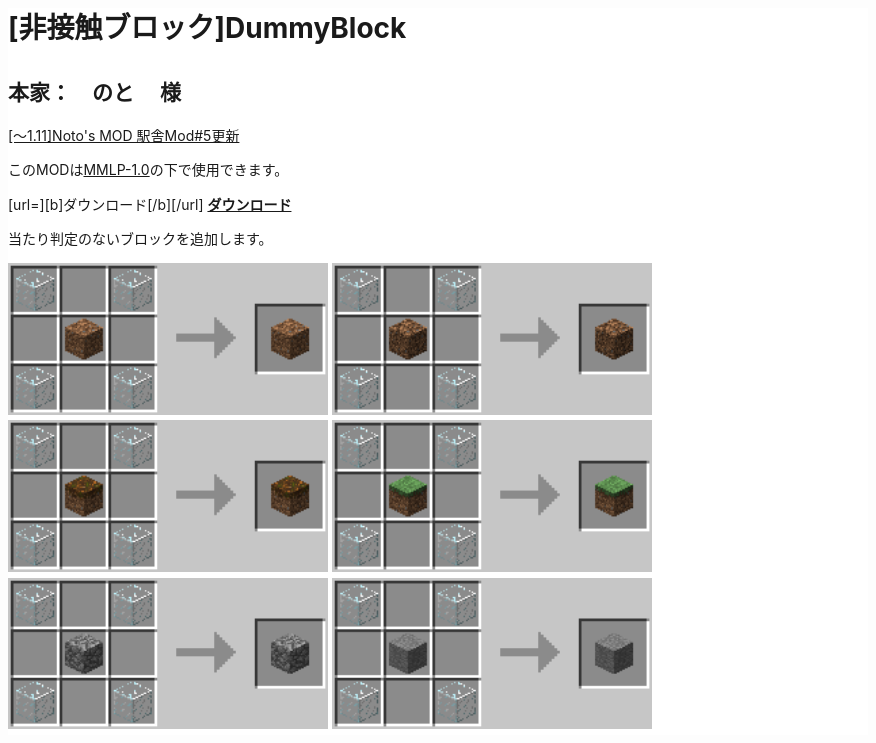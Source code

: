 # [非接触ブロック]DummyBlock
## 本家：　のと　 様
[[～1.11]Noto's MOD 駅舎Mod#5更新](http://forum.minecraftuser.jp/viewtopic.php?f=13&t=5440)

このMODは[MMLP-1.0](http://www.mod-buildcraft.com/MMPL-1.0.txt)の下で使用できます。  

[url=][b]ダウンロード[/b][/url]
[**ダウンロード**](https://github.com/eyeq/mod-1.11.2-DummyBlock/releases/download/1.0/1.11.2-DummyBlock-1.0.jar)

当たり判定のないブロックを追加します。

<img src="https://github.com/eyeq/mod-1.11.2-DummyBlock/blob/master/screenshots/%E3%83%80%E3%83%9F%E3%83%BC%E3%83%96%E3%83%AD%E3%83%83%E3%82%AF(Dummy%20Block)0.png" width="320px">  
<img src="https://github.com/eyeq/mod-1.11.2-DummyBlock/blob/master/screenshots/%E3%83%80%E3%83%9F%E3%83%BC%E3%83%96%E3%83%AD%E3%83%83%E3%82%AF(Dummy%20Block)1.png" width="320px">  
<img src="https://github.com/eyeq/mod-1.11.2-DummyBlock/blob/master/screenshots/%E3%83%80%E3%83%9F%E3%83%BC%E3%83%96%E3%83%AD%E3%83%83%E3%82%AF(Dummy%20Block)2.png" width="320px">  
<img src="https://github.com/eyeq/mod-1.11.2-DummyBlock/blob/master/screenshots/%E3%83%80%E3%83%9F%E3%83%BC%E3%83%96%E3%83%AD%E3%83%83%E3%82%AF(Dummy%20Block)3.png" width="320px">  
<img src="https://github.com/eyeq/mod-1.11.2-DummyBlock/blob/master/screenshots/%E3%83%80%E3%83%9F%E3%83%BC%E3%83%96%E3%83%AD%E3%83%83%E3%82%AF(Dummy%20Block)4.png" width="320px">  
<img src="https://github.com/eyeq/mod-1.11.2-DummyBlock/blob/master/screenshots/%E3%83%80%E3%83%9F%E3%83%BC%E3%83%96%E3%83%AD%E3%83%83%E3%82%AF(Dummy%20Block)5.png" width="320px">  